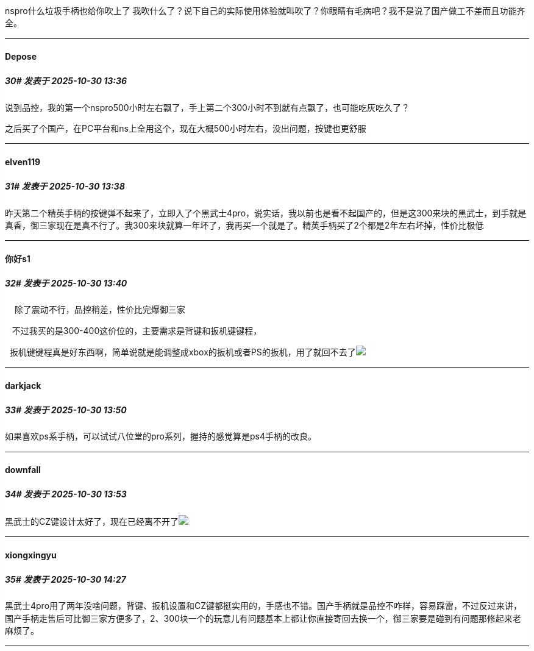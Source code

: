 nspro什么垃圾手柄也给你吹上了</blockquote>
我吹什么了？说下自己的实际使用体验就叫吹了？你眼睛有毛病吧？我不是说了国产做工不差而且功能齐全。

*****

####  Depose  
##### 30#       发表于 2025-10-30 13:36

说到品控，我的第一个nspro500小时左右飘了，手上第二个300小时不到就有点飘了，也可能吃灰吃久了？

之后买了个国产，在PC平台和ns上全用这个，现在大概500小时左右，没出问题，按键也更舒服

*****

####  elven119  
##### 31#       发表于 2025-10-30 13:38

昨天第二个精英手柄的按键弹不起来了，立即入了个黑武士4pro，说实话，我以前也是看不起国产的，但是这300来块的黑武士，到手就是真香，御三家现在是真不行了。我300来块就算一年坏了，我再买一个就是了。精英手柄买了2个都是2年左右坏掉，性价比极低

*****

####  你好s1  
##### 32#       发表于 2025-10-30 13:40

    除了震动不行，品控稍差，性价比完爆御三家

   不过我买的是300-400这价位的，主要需求是背键和扳机键键程，

  扳机键键程真是好东西啊，简单说就是能调整成xbox的扳机或者PS的扳机，用了就回不去了<img src="https://static.stage1st.com/image/smiley/face2017/067.png" referrerpolicy="no-referrer">

*****

####  darkjack  
##### 33#       发表于 2025-10-30 13:50

如果喜欢ps系手柄，可以试试八位堂的pro系列，握持的感觉算是ps4手柄的改良。

*****

####  downfall  
##### 34#       发表于 2025-10-30 13:53

黑武士的CZ键设计太好了，现在已经离不开了<img src="https://static.stage1st.com/image/smiley/face2017/096.png" referrerpolicy="no-referrer">

*****

####  xiongxingyu  
##### 35#       发表于 2025-10-30 14:27

黑武士4pro用了两年没啥问题，背键、扳机设置和CZ键都挺实用的，手感也不错。国产手柄就是品控不咋样，容易踩雷，不过反过来讲，国产手柄走售后可比御三家方便多了，2、300块一个的玩意儿有问题基本上都让你直接寄回去换一个，御三家要是碰到有问题那修起来老麻烦了。

*****
